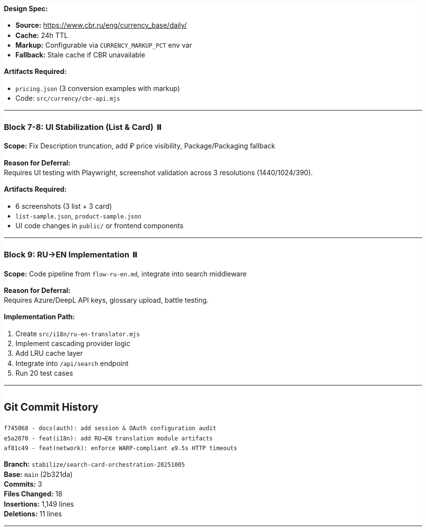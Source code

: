 **Design Spec:**
- **Source:** https://www.cbr.ru/eng/currency_base/daily/
- **Cache:** 24h TTL
- **Markup:** Configurable via `CURRENCY_MARKUP_PCT` env var
- **Fallback:** Stale cache if CBR unavailable

**Artifacts Required:**
- `pricing.json` (3 conversion examples with markup)
- Code: `src/currency/cbr-api.mjs`

---

### Block 7-8: UI Stabilization (List & Card) ⏸️
**Scope:** Fix Description truncation, add ₽ price visibility, Package/Packaging fallback

**Reason for Deferral:**  
Requires UI testing with Playwright, screenshot validation across 3 resolutions (1440/1024/390).

**Artifacts Required:**
- 6 screenshots (3 list + 3 card)
- `list-sample.json`, `product-sample.json`
- UI code changes in `public/` or frontend components

---

### Block 9: RU→EN Implementation ⏸️
**Scope:** Code pipeline from `flow-ru-en.md`, integrate into search middleware

**Reason for Deferral:**  
Requires Azure/DeepL API keys, glossary upload, battle testing.

**Implementation Path:**
1. Create `src/i18n/ru-en-translator.mjs`
2. Implement cascading provider logic
3. Add LRU cache layer
4. Integrate into `/api/search` endpoint
5. Run 20 test cases

---

## Git Commit History

```
f745068 - docs(auth): add session & OAuth configuration audit
e5a2070 - feat(i18n): add RU→EN translation module artifacts
af81c49 - feat(network): enforce WARP-compliant ≤9.5s HTTP timeouts
```

**Branch:** `stabilize/search-card-orchestration-20251005`  
**Base:** `main` (2b321da)  
**Commits:** 3  
**Files Changed:** 18  
**Insertions:** 1,149 lines  
**Deletions:** 11 lines

---